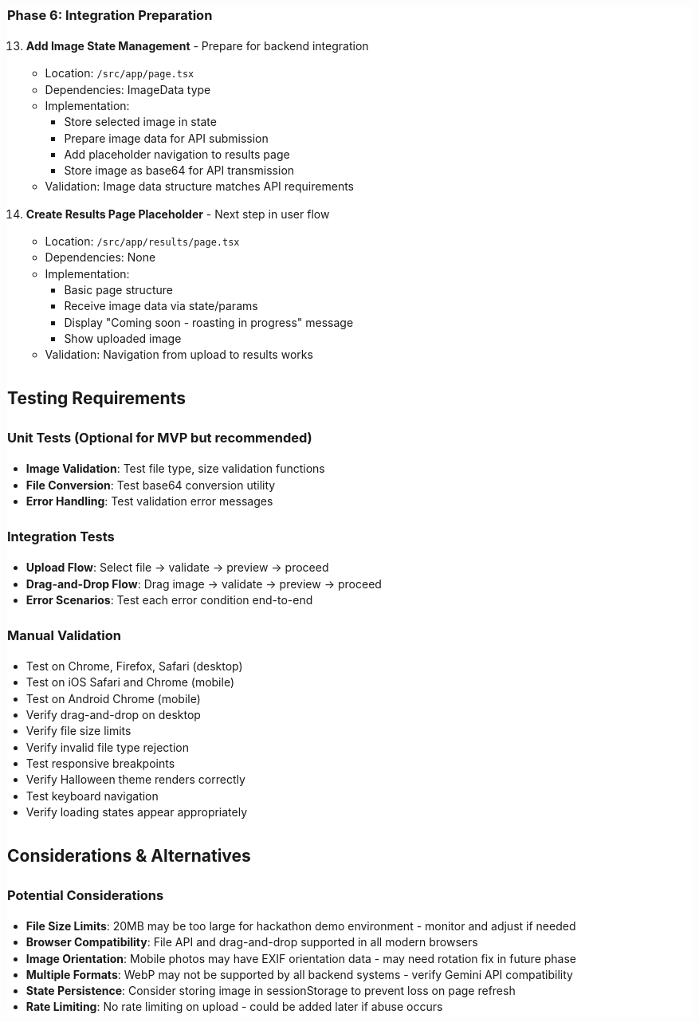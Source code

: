 ### Phase 6: Integration Preparation
13. **Add Image State Management** - Prepare for backend integration
    - Location: `/src/app/page.tsx`
    - Dependencies: ImageData type
    - Implementation:
      - Store selected image in state
      - Prepare image data for API submission
      - Add placeholder navigation to results page
      - Store image as base64 for API transmission
    - Validation: Image data structure matches API requirements

14. **Create Results Page Placeholder** - Next step in user flow
    - Location: `/src/app/results/page.tsx`
    - Dependencies: None
    - Implementation:
      - Basic page structure
      - Receive image data via state/params
      - Display "Coming soon - roasting in progress" message
      - Show uploaded image
    - Validation: Navigation from upload to results works

## Testing Requirements

### Unit Tests (Optional for MVP but recommended)
- **Image Validation**: Test file type, size validation functions
- **File Conversion**: Test base64 conversion utility
- **Error Handling**: Test validation error messages

### Integration Tests
- **Upload Flow**: Select file → validate → preview → proceed
- **Drag-and-Drop Flow**: Drag image → validate → preview → proceed
- **Error Scenarios**: Test each error condition end-to-end

### Manual Validation
- Test on Chrome, Firefox, Safari (desktop)
- Test on iOS Safari and Chrome (mobile)
- Test on Android Chrome (mobile)
- Verify drag-and-drop on desktop
- Verify file size limits
- Verify invalid file type rejection
- Test responsive breakpoints
- Verify Halloween theme renders correctly
- Test keyboard navigation
- Verify loading states appear appropriately

## Considerations & Alternatives

### Potential Considerations
- **File Size Limits**: 20MB may be too large for hackathon demo environment - monitor and adjust if needed
- **Browser Compatibility**: File API and drag-and-drop supported in all modern browsers
- **Image Orientation**: Mobile photos may have EXIF orientation data - may need rotation fix in future phase
- **Multiple Formats**: WebP may not be supported by all backend systems - verify Gemini API compatibility
- **State Persistence**: Consider storing image in sessionStorage to prevent loss on page refresh
- **Rate Limiting**: No rate limiting on upload - could be added later if abuse occurs
